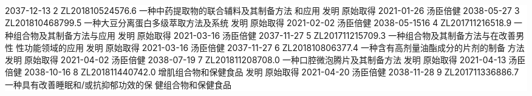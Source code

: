 2037-12-13
2
ZL201810524576.6
一种中药提取物的联合辅料及其制备方法
和应用
发明
原始取得
2021-01-26
汤臣倍健
2038-05-27
3
ZL201810468799.5
一种大豆分离蛋白多级萃取方法及系统
发明
原始取得
2021-02-02
汤臣倍健
2038-05-1516
4
ZL201711216518.9
一种组合物及其制备方法与应用
发明
原始取得
2021-03-16
汤臣倍健
2037-11-27
5
ZL201711215709.3
一种组合物及其制备方法与在改善男性
性功能领域的应用
发明
原始取得
2021-03-16
汤臣倍健
2037-11-27
6
ZL201810806377.4
一种含有高剂量油酯成分的片剂的制备
方法
发明
原始取得
2021-04-02
汤臣倍健
2038-07-19
7
ZL201811208708.0
一种口腔微泡腾片及其制备方法
发明
原始取得
2021-04-13
汤臣倍健
2038-10-16
8
ZL201811440742.0
增肌组合物和保健食品
发明
原始取得
2021-04-20
汤臣倍健
2038-11-28
9
ZL201711336886.7
一种具有改善睡眠和/或抗抑郁功效的保
健组合物和保健食品